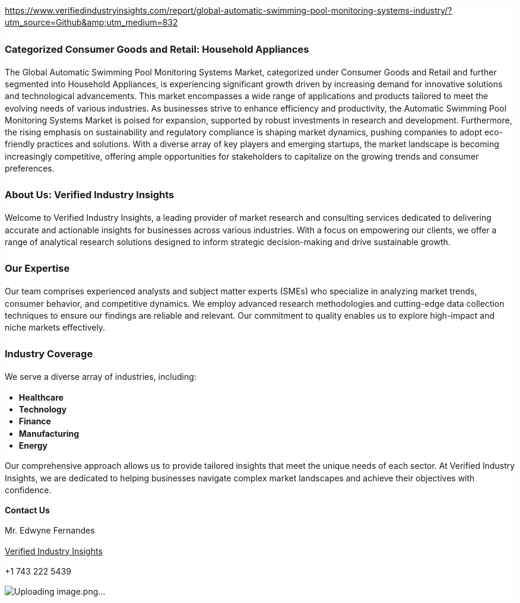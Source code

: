 </strong><a href="https://www.verifiedindustryinsights.com/report/global-automatic-swimming-pool-monitoring-systems-industry/?utm_source=Github&amp;utm_medium=832">https://www.verifiedindustryinsights.com/report/global-automatic-swimming-pool-monitoring-systems-industry/?utm_source=Github&amp;utm_medium=832</a>&nbsp;</p><h3>Categorized Consumer Goods and Retail: Household Appliances </h3><p>The Global Automatic Swimming Pool Monitoring Systems Market, categorized under Consumer Goods and Retail and further segmented into Household Appliances, is experiencing significant growth driven by increasing demand for innovative solutions and technological advancements. This market encompasses a wide range of applications and products tailored to meet the evolving needs of various industries. As businesses strive to enhance efficiency and productivity, the Automatic Swimming Pool Monitoring Systems Market is poised for expansion, supported by robust investments in research and development. Furthermore, the rising emphasis on sustainability and regulatory compliance is shaping market dynamics, pushing companies to adopt eco-friendly practices and solutions. With a diverse array of key players and emerging startups, the market landscape is becoming increasingly competitive, offering ample opportunities for stakeholders to capitalize on the growing trends and consumer preferences.</p><h3>About Us: Verified Industry Insights</h3><p>Welcome to Verified Industry Insights, a leading provider of market research and consulting services dedicated to delivering accurate and actionable insights for businesses across various industries. With a focus on empowering our clients, we offer a range of analytical research solutions designed to inform strategic decision-making and drive sustainable growth.</p><h3>Our Expertise</h3><p>Our team comprises experienced analysts and subject matter experts (SMEs) who specialize in analyzing market trends, consumer behavior, and competitive dynamics. We employ advanced research methodologies and cutting-edge data collection techniques to ensure our findings are reliable and relevant. Our commitment to quality enables us to explore high-impact and niche markets effectively.</p><h3>Industry Coverage</h3><p>We serve a diverse array of industries, including:</p><ul><li><strong>Healthcare</strong></li><li><strong>Technology</strong></li><li><strong>Finance</strong></li><li><strong>Manufacturing</strong></li><li><strong>Energy</strong></li></ul><p>Our comprehensive approach allows us to provide tailored insights that meet the unique needs of each sector. At Verified Industry Insights, we are dedicated to helping businesses navigate complex market landscapes and achieve their objectives with confidence.</p><p><strong>Contact Us</strong></p><p>Mr. Edwyne Fernandes</p><p><a href="https://www.verifiedindustryinsights.com/">Verified Industry Insights</a></p><p>+1 743 222 5439</p>
![Uploading image.png…]()
